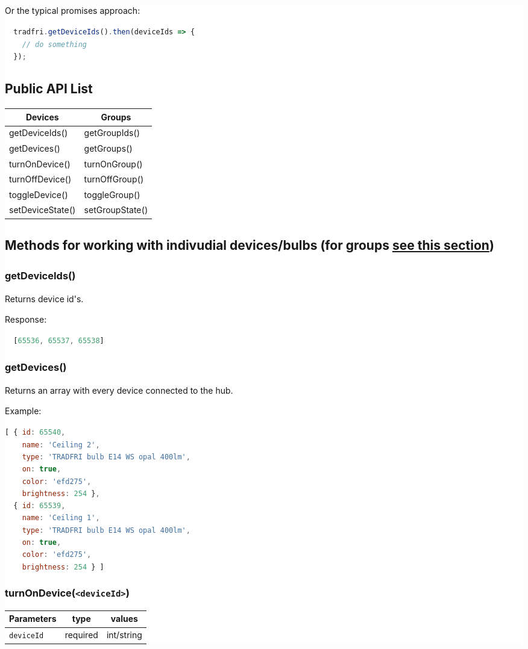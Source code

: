 Or the typical promises approach:
```javascript
  tradfri.getDeviceIds().then(deviceIds => {
    // do something
  });
```

## Public API List
|Devices|Groups|
|---|---|
|getDeviceIds()|getGroupIds()|
|getDevices()|getGroups()|
|turnOnDevice()|turnOnGroup()|
|turnOffDevice()|turnOffGroup()|
|toggleDevice()|toggleGroup()|
|setDeviceState()|setGroupState()|

## Methods for working with indivudial devices/bulbs (for groups [see this section](#methods-for-working-with-groups))

### getDeviceIds()
Returns device id's.

Response:
```javascript
  [65536, 65537, 65538]
```

### getDevices()
Returns an array with every device connected to the hub.

Example:
```javascript
[ { id: 65540,
    name: 'Ceiling 2',
    type: 'TRADFRI bulb E14 WS opal 400lm',
    on: true,
    color: 'efd275',
    brightness: 254 },
  { id: 65539,
    name: 'Ceiling 1',
    type: 'TRADFRI bulb E14 WS opal 400lm',
    on: true,
    color: 'efd275',
    brightness: 254 } ]
```

### turnOnDevice(`<deviceId>`)
|Parameters|type|values|
|---|---|---|
|`deviceId`|required|int/string|
